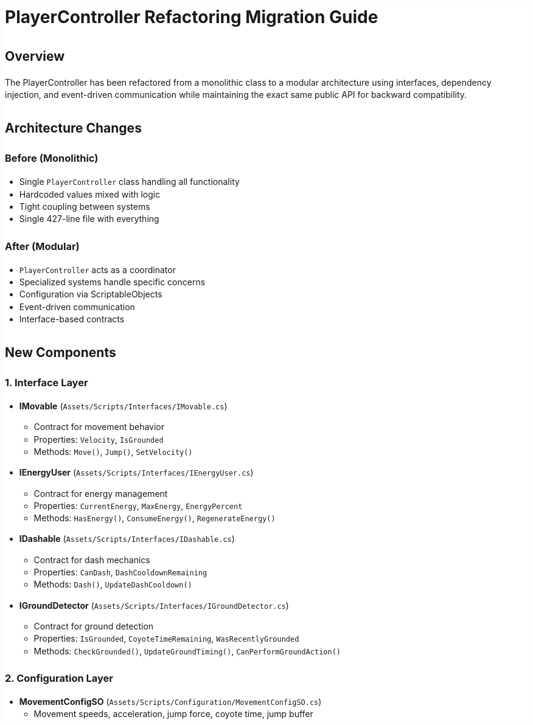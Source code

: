 # PlayerController Refactoring Migration Guide

## Overview
The PlayerController has been refactored from a monolithic class to a modular architecture using interfaces, dependency injection, and event-driven communication while maintaining the exact same public API for backward compatibility.

## Architecture Changes

### Before (Monolithic)
- Single `PlayerController` class handling all functionality
- Hardcoded values mixed with logic
- Tight coupling between systems
- Single 427-line file with everything

### After (Modular)
- `PlayerController` acts as a coordinator
- Specialized systems handle specific concerns
- Configuration via ScriptableObjects
- Event-driven communication
- Interface-based contracts

## New Components

### 1. Interface Layer
- **IMovable** (`Assets/Scripts/Interfaces/IMovable.cs`)
  - Contract for movement behavior
  - Properties: `Velocity`, `IsGrounded`
  - Methods: `Move()`, `Jump()`, `SetVelocity()`

- **IEnergyUser** (`Assets/Scripts/Interfaces/IEnergyUser.cs`)
  - Contract for energy management
  - Properties: `CurrentEnergy`, `MaxEnergy`, `EnergyPercent`
  - Methods: `HasEnergy()`, `ConsumeEnergy()`, `RegenerateEnergy()`

- **IDashable** (`Assets/Scripts/Interfaces/IDashable.cs`)
  - Contract for dash mechanics
  - Properties: `CanDash`, `DashCooldownRemaining`
  - Methods: `Dash()`, `UpdateDashCooldown()`

- **IGroundDetector** (`Assets/Scripts/Interfaces/IGroundDetector.cs`)
  - Contract for ground detection
  - Properties: `IsGrounded`, `CoyoteTimeRemaining`, `WasRecentlyGrounded`
  - Methods: `CheckGrounded()`, `UpdateGroundTiming()`, `CanPerformGroundAction()`

### 2. Configuration Layer
- **MovementConfigSO** (`Assets/Scripts/Configuration/MovementConfigSO.cs`)
  - Movement speeds, acceleration, jump force, coyote time, jump buffer
  